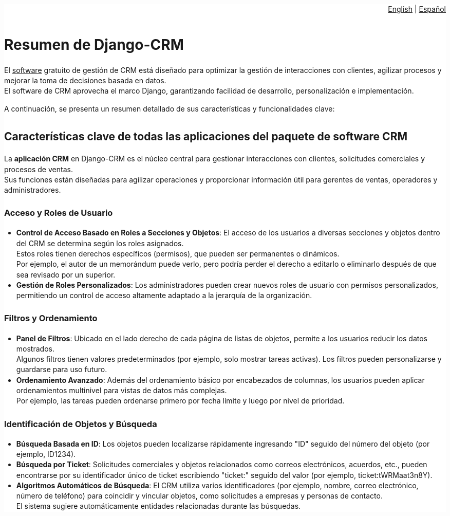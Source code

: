 <p align="right">
<a href="https://github.com/DjangoCRM/django-crm/blob/main/docs/crm_system_overview.md">English</a> |
<a href="https://github.com/DjangoCRM/django-crm/blob/main/docs/crm_system_overview-spanish.md">Español</a>
</p>

# Resumen de Django-CRM

El [software](https://github.com/DjangoCRM/django-crm/) gratuito de gestión de CRM está diseñado para optimizar la gestión de interacciones con clientes, agilizar procesos y mejorar la toma de decisiones basada en datos.  
El software de CRM aprovecha el marco Django, garantizando facilidad de desarrollo, personalización e implementación.

A continuación, se presenta un resumen detallado de sus características y funcionalidades clave:

## Características clave de todas las aplicaciones del paquete de software CRM

La **aplicación CRM** en Django-CRM es el núcleo central para gestionar interacciones con clientes, solicitudes comerciales y procesos de ventas.  
Sus funciones están diseñadas para agilizar operaciones y proporcionar información útil para gerentes de ventas, operadores y administradores.

### Acceso y Roles de Usuario

- **Control de Acceso Basado en Roles a Secciones y Objetos**: El acceso de los usuarios a diversas secciones y objetos dentro del CRM se determina según los roles asignados.  
  Estos roles tienen derechos específicos (permisos), que pueden ser permanentes o dinámicos.  
  Por ejemplo, el autor de un memorándum puede verlo, pero podría perder el derecho a editarlo o eliminarlo después de que sea revisado por un superior.
- **Gestión de Roles Personalizados**: Los administradores pueden crear nuevos roles de usuario con permisos personalizados, permitiendo un control de acceso altamente adaptado a la jerarquía de la organización.

### Filtros y Ordenamiento

- **Panel de Filtros**: Ubicado en el lado derecho de cada página de listas de objetos, permite a los usuarios reducir los datos mostrados.  
  Algunos filtros tienen valores predeterminados (por ejemplo, solo mostrar tareas activas). Los filtros pueden personalizarse y guardarse para uso futuro.
- **Ordenamiento Avanzado**: Además del ordenamiento básico por encabezados de columnas, los usuarios pueden aplicar ordenamientos multinivel para vistas de datos más complejas.  
  Por ejemplo, las tareas pueden ordenarse primero por fecha límite y luego por nivel de prioridad.

### Identificación de Objetos y Búsqueda

- **Búsqueda Basada en ID**: Los objetos pueden localizarse rápidamente ingresando "ID" seguido del número del objeto (por ejemplo, ID1234).
- **Búsqueda por Ticket**: Solicitudes comerciales y objetos relacionados como correos electrónicos, acuerdos, etc., pueden encontrarse por su identificador único de ticket escribiendo "ticket:" seguido del valor (por ejemplo, ticket:tWRMaat3n8Y).
- **Algoritmos Automáticos de Búsqueda**: El CRM utiliza varios identificadores (por ejemplo, nombre, correo electrónico, número de teléfono) para coincidir y vincular objetos, como solicitudes a empresas y personas de contacto.  
  El sistema sugiere automáticamente entidades relacionadas durante las búsquedas.
